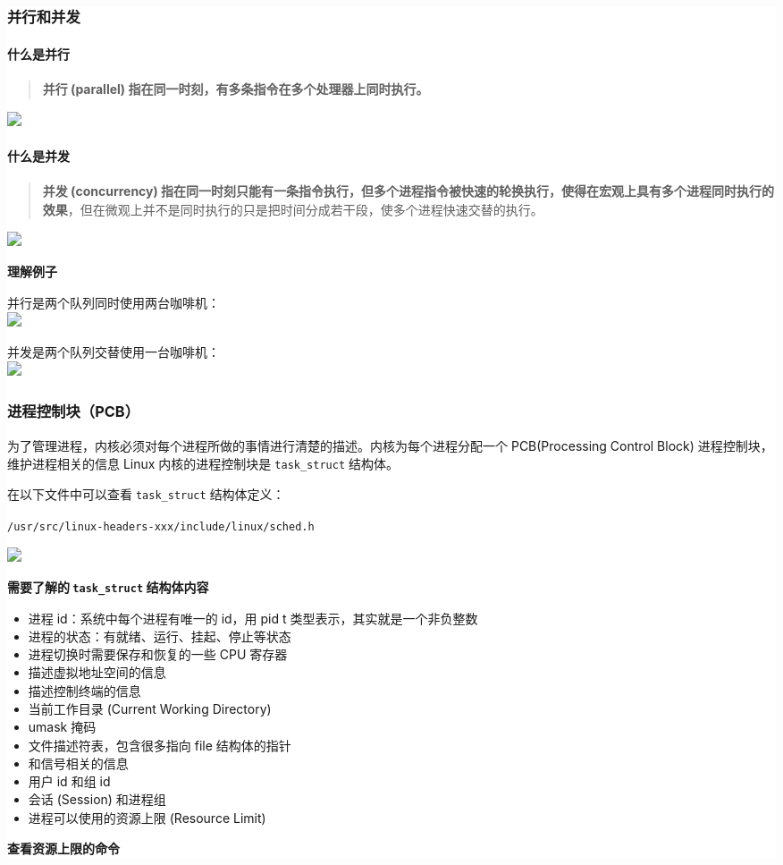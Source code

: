 ### 并行和并发

#### 什么是并行

> **并行 (parallel) 指在同一时刻，有多条指令在多个处理器上同时执行。**

![](https://img-blog.csdnimg.cn/902d3e33671949a7b23d5d204a6fca0b.png)

#### 什么是并发

> **并发 (concurrency) 指在同一时刻只能有一条指令执行，但多个进程指令被快速的轮换执行，使得在宏观上具有多个进程同时执行的效果**，但在微观上并不是同时执行的只是把时间分成若干段，使多个进程快速交替的执行。

![](https://img-blog.csdnimg.cn/bdb826d2746f4afebc43f0f41eba9cd2.png)

**理解例子**

并行是两个队列同时使用两台咖啡机：  
![](https://img-blog.csdnimg.cn/62b7d895b843490886f64ba58679878e.png)

并发是两个队列交替使用一台咖啡机：  
![](https://img-blog.csdnimg.cn/a049ca0a799d4f16bfa0c88a420c2c8b.png)

### 进程控制块（PCB）

为了管理进程，内核必须对每个进程所做的事情进行清楚的描述。内核为每个进程分配一个 PCB(Processing Control Block) 进程控制块，维护进程相关的信息 Linux 内核的进程控制块是 `task_struct` 结构体。

在以下文件中可以查看 `task_struct` 结构体定义：

```
/usr/src/linux-headers-xxx/include/linux/sched.h

```

![](https://img-blog.csdnimg.cn/c72a73de2c174f0b80002e760baf2824.png)

**需要了解的 `task_struct` 结构体内容**

*   进程 id：系统中每个进程有唯一的 id，用 pid t 类型表示，其实就是一个非负整数
*   进程的状态：有就绪、运行、挂起、停止等状态
*   进程切换时需要保存和恢复的一些 CPU 寄存器
*   描述虚拟地址空间的信息
*   描述控制终端的信息
*   当前工作目录 (Current Working Directory)
*   umask 掩码
*   文件描述符表，包含很多指向 file 结构体的指针
*   和信号相关的信息
*   用户 id 和组 id
*   会话 (Session) 和进程组
*   进程可以使用的资源上限 (Resource Limit)

**查看资源上限的命令**
